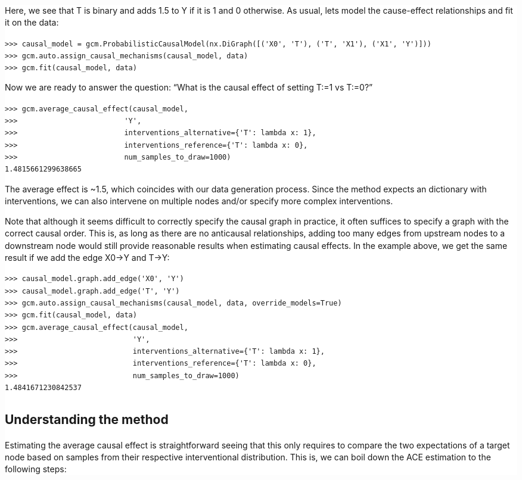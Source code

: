 Here, we see that T is binary and adds 1.5 to Y if it is 1 and 0 otherwise. As usual, lets model the cause-effect relationships and fit it on the data:


```
>>> causal_model = gcm.ProbabilisticCausalModel(nx.DiGraph([('X0', 'T'), ('T', 'X1'), ('X1', 'Y')]))
>>> gcm.auto.assign_causal_mechanisms(causal_model, data)
>>> gcm.fit(causal_model, data)

```

Now we are ready to answer the question: “What is the causal effect of setting T:=1 vs T:=0?”


```
>>> gcm.average_causal_effect(causal_model,
>>>                         'Y',
>>>                         interventions_alternative={'T': lambda x: 1},
>>>                         interventions_reference={'T': lambda x: 0},
>>>                         num_samples_to_draw=1000)
1.4815661299638665

```

The average effect is ~1.5, which coincides with our data generation process. Since the method expects an dictionary with interventions, we can also intervene on multiple nodes and/or specify more complex interventions.

Note that although it seems difficult to correctly specify the causal graph in practice, it often suffices to specify a graph with the correct causal order. This is, as long as there are no anticausal relationships, adding too many edges from upstream nodes to a downstream node would still provide reasonable results when estimating causal effects. In the example above, we get the same result if we add the edge X0→Y and T→Y:


```
>>> causal_model.graph.add_edge('X0', 'Y')
>>> causal_model.graph.add_edge('T', 'Y')
>>> gcm.auto.assign_causal_mechanisms(causal_model, data, override_models=True)
>>> gcm.fit(causal_model, data)
>>> gcm.average_causal_effect(causal_model,
>>>                           'Y',
>>>                           interventions_alternative={'T': lambda x: 1},
>>>                           interventions_reference={'T': lambda x: 0},
>>>                           num_samples_to_draw=1000)
1.4841671230842537

```



## Understanding the method

Estimating the average causal effect is straightforward seeing that this only requires to compare the two expectations of a target node based on samples from their respective interventional distribution. This is, we can boil down the ACE estimation to the following steps:

